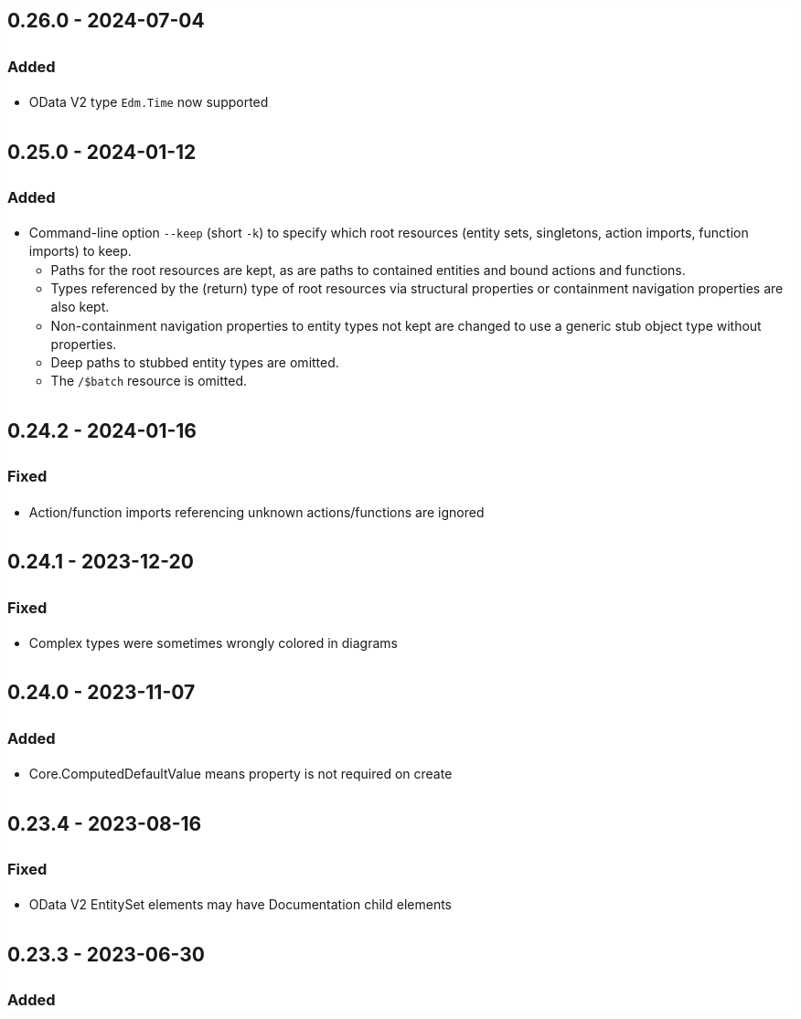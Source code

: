 ## 0.26.0 - 2024-07-04

### Added

- OData V2 type `Edm.Time` now supported

## 0.25.0 - 2024-01-12

### Added

- Command-line option `--keep` (short `-k`) to specify which root resources (entity sets, singletons, action imports, function imports) to keep.
  - Paths for the root resources are kept, as are paths to contained entities and bound actions and functions.
  - Types referenced by the (return) type of root resources via structural properties or containment navigation properties are also kept.
  - Non-containment navigation properties to entity types not kept are changed to use a generic stub object type without properties.
  - Deep paths to stubbed entity types are omitted.
  - The `/$batch` resource is omitted.

## 0.24.2 - 2024-01-16

### Fixed

- Action/function imports referencing unknown actions/functions are ignored

## 0.24.1 - 2023-12-20

### Fixed

- Complex types were sometimes wrongly colored in diagrams

## 0.24.0 - 2023-11-07

### Added

- Core.ComputedDefaultValue means property is not required on create

## 0.23.4 - 2023-08-16

### Fixed

- OData V2 EntitySet elements may have Documentation child elements

## 0.23.3 - 2023-06-30

### Added
